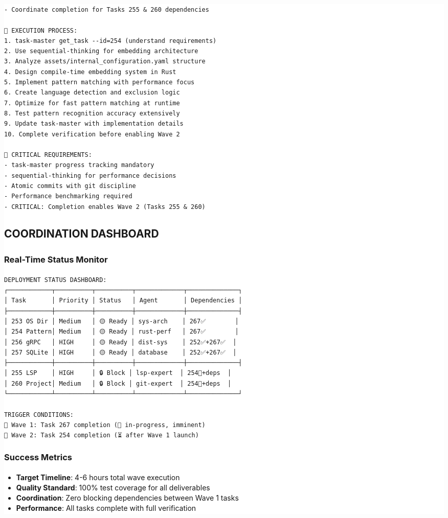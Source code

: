 ```
- Coordinate completion for Tasks 255 & 260 dependencies

🔄 EXECUTION PROCESS:
1. task-master get_task --id=254 (understand requirements)
2. Use sequential-thinking for embedding architecture
3. Analyze assets/internal_configuration.yaml structure
4. Design compile-time embedding system in Rust
5. Implement pattern matching with performance focus
6. Create language detection and exclusion logic
7. Optimize for fast pattern matching at runtime
8. Test pattern recognition accuracy extensively
9. Update task-master with implementation details
10. Complete verification before enabling Wave 2

🚨 CRITICAL REQUIREMENTS:
- task-master progress tracking mandatory
- sequential-thinking for performance decisions
- Atomic commits with git discipline
- Performance benchmarking required
- CRITICAL: Completion enables Wave 2 (Tasks 255 & 260)
```

## COORDINATION DASHBOARD

### Real-Time Status Monitor
```
DEPLOYMENT STATUS DASHBOARD:
┌────────────┬──────────┬──────────┬─────────────┬──────────────┐
│ Task       │ Priority │ Status   │ Agent       │ Dependencies │
├────────────┼──────────┼──────────┼─────────────┼──────────────┤
│ 253 OS Dir │ Medium   │ 🟡 Ready │ sys-arch    │ 267✅        │
│ 254 Pattern│ Medium   │ 🟡 Ready │ rust-perf   │ 267✅        │
│ 256 gRPC   │ HIGH     │ 🟡 Ready │ dist-sys    │ 252✅+267✅  │
│ 257 SQLite │ HIGH     │ 🟡 Ready │ database    │ 252✅+267✅  │
├────────────┼──────────┼──────────┼─────────────┼──────────────┤
│ 255 LSP    │ HIGH     │ 🔒 Block │ lsp-expert  │ 254🔄+deps  │
│ 260 Project│ Medium   │ 🔒 Block │ git-expert  │ 254🔄+deps  │
└────────────┴──────────┴──────────┴─────────────┴──────────────┘

TRIGGER CONDITIONS:
🎯 Wave 1: Task 267 completion (🔄 in-progress, imminent)
🎯 Wave 2: Task 254 completion (⏳ after Wave 1 launch)
```

### Success Metrics
- **Target Timeline**: 4-6 hours total wave execution
- **Quality Standard**: 100% test coverage for all deliverables
- **Coordination**: Zero blocking dependencies between Wave 1 tasks
- **Performance**: All tasks complete with full verification
